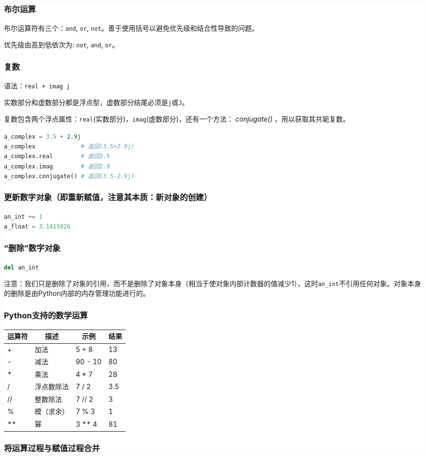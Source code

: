 ### 布尔运算

布尔运算符有三个：`and`, `or`, `not`。善于使用括号以避免优先级和结合性导致的问题。

优先级由高到低依次为: `not`, `and`, `or`。

### 复数
语法：`real + imag j`

实数部分和虚数部分都是浮点型，虚数部分结尾必须是`j`或`J`。

复数包含两个浮点属性：`real`(实数部分)，`imag`(虚数部分)，还有一个方法： *conjugate()* ，用以获取其共轭复数。


```python
a_complex = 3.5 + 2.9j
a_complex             # 返回(3.5+2.9j)
a_complex.real        # 返回3.5
a_complex.imag        # 返回2.9
a_complex.conjugate() # 返回(3.5-2.9j)
```

### 更新数字对象（即重新赋值，注意其本质：新对象的创建）


```python
an_int += 1
a_float = 3.1415926
```

### “删除”数字对象


```python
del an_int
```

注意：我们只是删除了对象的引用，而不是删除了对象本身（相当于使对象内部计数器的值减少1），这时`an_int`不引用任何对象。对象本身的删除是由Python内部的内存管理功能进行的。

### Python支持的数学运算

| 运算符 | 描述 | 示例 | 结果 |
|--------|------|------|------|
| + | 加法 | 5 + 8 | 13 |
| - | 减法 | 90 - 10 | 80 |
| * | 乘法 | 4 * 7 | 28 |
| / | 浮点数除法 | 7 / 2 | 3.5 |
| // | 整数除法 | 7 // 2 | 3 |
| % | 模（求余）| 7 % 3 | 1 |
| ** | 幂 |  3 ** 4 | 81 |

### 将运算过程与赋值过程合并
